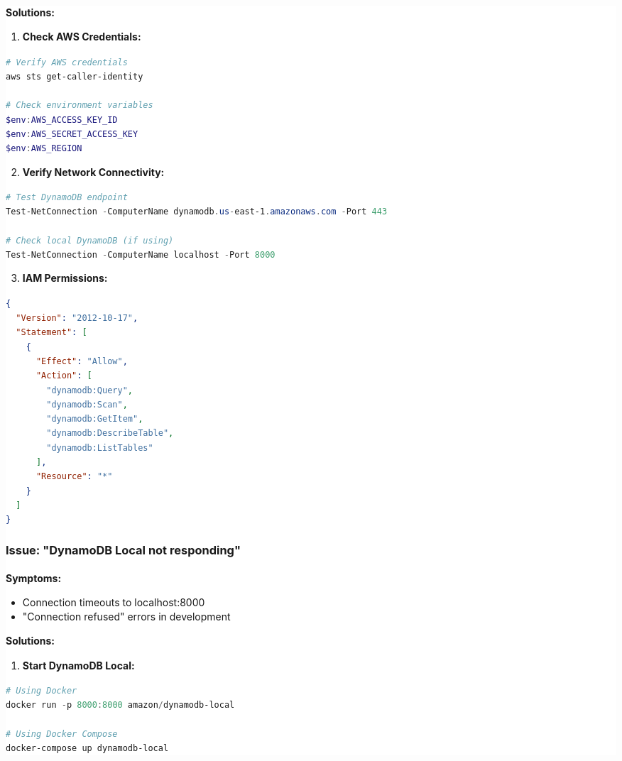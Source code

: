 **Solutions:**

1. **Check AWS Credentials:**
```powershell
# Verify AWS credentials
aws sts get-caller-identity

# Check environment variables
$env:AWS_ACCESS_KEY_ID
$env:AWS_SECRET_ACCESS_KEY
$env:AWS_REGION
```

2. **Verify Network Connectivity:**
```powershell
# Test DynamoDB endpoint
Test-NetConnection -ComputerName dynamodb.us-east-1.amazonaws.com -Port 443

# Check local DynamoDB (if using)
Test-NetConnection -ComputerName localhost -Port 8000
```

3. **IAM Permissions:**
```json
{
  "Version": "2012-10-17",
  "Statement": [
    {
      "Effect": "Allow",
      "Action": [
        "dynamodb:Query",
        "dynamodb:Scan",
        "dynamodb:GetItem",
        "dynamodb:DescribeTable",
        "dynamodb:ListTables"
      ],
      "Resource": "*"
    }
  ]
}
```

### Issue: "DynamoDB Local not responding"

**Symptoms:**
- Connection timeouts to localhost:8000
- "Connection refused" errors in development

**Solutions:**

1. **Start DynamoDB Local:**
```powershell
# Using Docker
docker run -p 8000:8000 amazon/dynamodb-local

# Using Docker Compose
docker-compose up dynamodb-local
```
